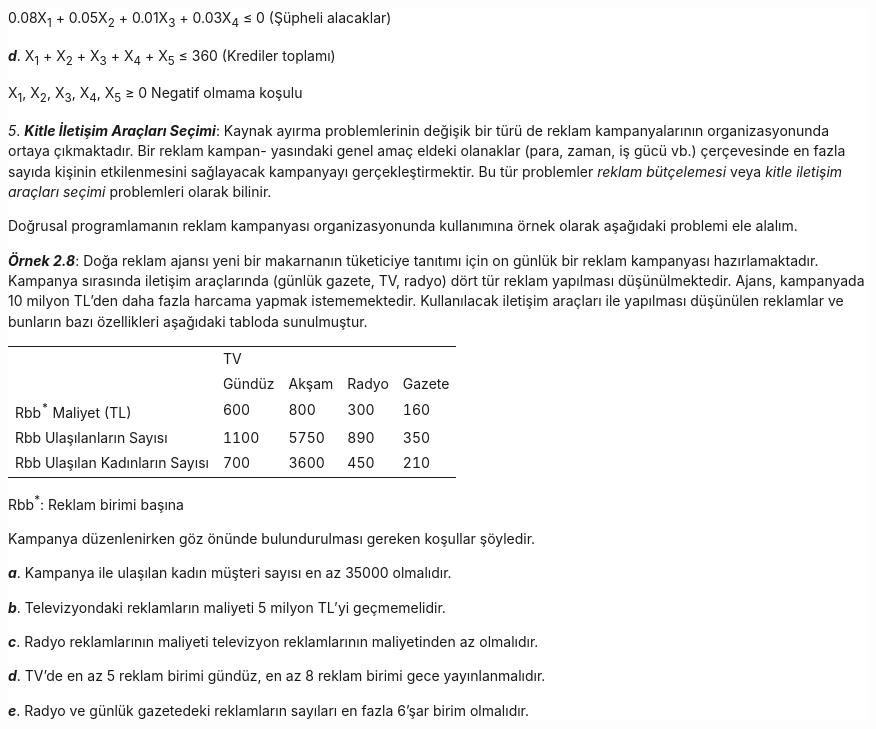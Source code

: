0.08X<sub>1</sub> + 0.05X<sub>2</sub> + 0.01X<sub>3</sub> +
0.03X<sub>4</sub> ≤ 0 (Şüpheli alacaklar)

***d***. X<sub>1</sub> + X<sub>2</sub> + X<sub>3</sub> + X<sub>4</sub> +
X<sub>5</sub> ≤ 360 (Krediler toplamı)

X<sub>1</sub>, X<sub>2</sub>, X<sub>3</sub>, X<sub>4</sub>,
X<sub>5</sub> ≥ 0 Negatif olmama koşulu

*5*. ***Kitle İletişim Araçları Seçimi***: Kaynak ayırma problemlerinin
değişik bir türü de reklam kampanyalarının organizasyonunda ortaya
çıkmaktadır. Bir reklam kampan- yasındaki genel amaç eldeki olanaklar
(para, zaman, iş gücü vb.) çerçevesinde en fazla sayıda kişinin
etkilenmesini sağlayacak kampanyayı gerçekleştirmektir. Bu tür
problemler *reklam bütçelemesi* veya *kitle iletişim araçları seçimi*
problemleri olarak bilinir.

Doğrusal programlamanın reklam kampanyası organizasyonunda kullanımına
örnek olarak aşağıdaki problemi ele alalım.

***Örnek 2.8***: Doğa reklam ajansı yeni bir makarnanın tüketiciye
tanıtımı için on günlük bir reklam kampanyası hazırlamaktadır. Kampanya
sırasında iletişim araçlarında (günlük gazete, TV, radyo) dört tür
reklam yapılması düşünülmektedir. Ajans, kampanyada 10 milyon TL’den
daha fazla harcama yapmak istememektedir. Kullanılacak iletişim araçları
ile yapılması düşünülen reklamlar ve bunların bazı özellikleri aşağıdaki
tabloda sunulmuştur.

|                                |        |       |       |        |
|--------------------------------|--------|-------|-------|--------|
|                                | TV     |       |       |        |
|                                | Gündüz | Akşam | Radyo | Gazete |
| Rbb<sup>\*</sup> Maliyet (TL)  | 600    | 800   | 300   | 160    |
| Rbb Ulaşılanların Sayısı       | 1100   | 5750  | 890   | 350    |
| Rbb Ulaşılan Kadınların Sayısı | 700    | 3600  | 450   | 210    |

Rbb<sup>\*</sup>: Reklam birimi başına

Kampanya düzenlenirken göz önünde bulundurulması gereken koşullar
şöyledir.

***a***. Kampanya ile ulaşılan kadın müşteri sayısı en az 35000
olmalıdır.

***b***. Televizyondaki reklamların maliyeti 5 milyon TL’yi
geçmemelidir.

***c***. Radyo reklamlarının mali­yeti televizyon reklamlarının
ma­liyetinden az olmalıdır.

***d***. TV’de en az 5 reklam birimi gündüz, en az 8 reklam birimi gece
yayınlanmalıdır.

***e***. Radyo ve günlük gazetedeki reklamların sayıları en fazla 6’şar
birim olmalıdır.
